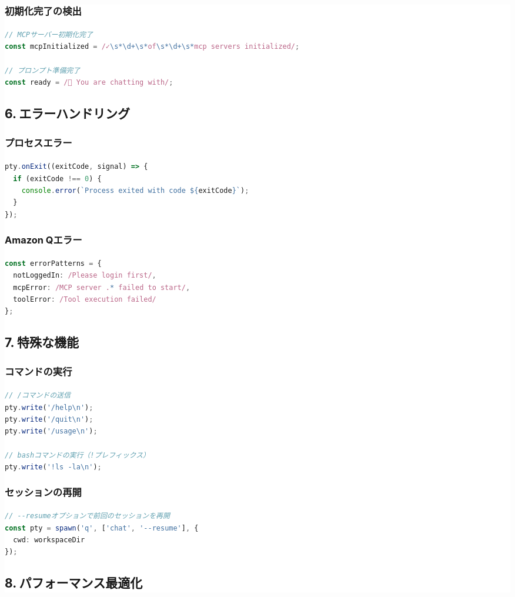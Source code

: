 ### 初期化完了の検出
```typescript
// MCPサーバー初期化完了
const mcpInitialized = /✓\s*\d+\s*of\s*\d+\s*mcp servers initialized/;

// プロンプト準備完了
const ready = /🤖 You are chatting with/;
```

## 6. エラーハンドリング

### プロセスエラー
```typescript
pty.onExit((exitCode, signal) => {
  if (exitCode !== 0) {
    console.error(`Process exited with code ${exitCode}`);
  }
});
```

### Amazon Qエラー
```typescript
const errorPatterns = {
  notLoggedIn: /Please login first/,
  mcpError: /MCP server .* failed to start/,
  toolError: /Tool execution failed/
};
```

## 7. 特殊な機能

### コマンドの実行
```typescript
// /コマンドの送信
pty.write('/help\n');
pty.write('/quit\n');
pty.write('/usage\n');

// bashコマンドの実行（!プレフィックス）
pty.write('!ls -la\n');
```

### セッションの再開
```typescript
// --resumeオプションで前回のセッションを再開
const pty = spawn('q', ['chat', '--resume'], {
  cwd: workspaceDir
});
```

## 8. パフォーマンス最適化
